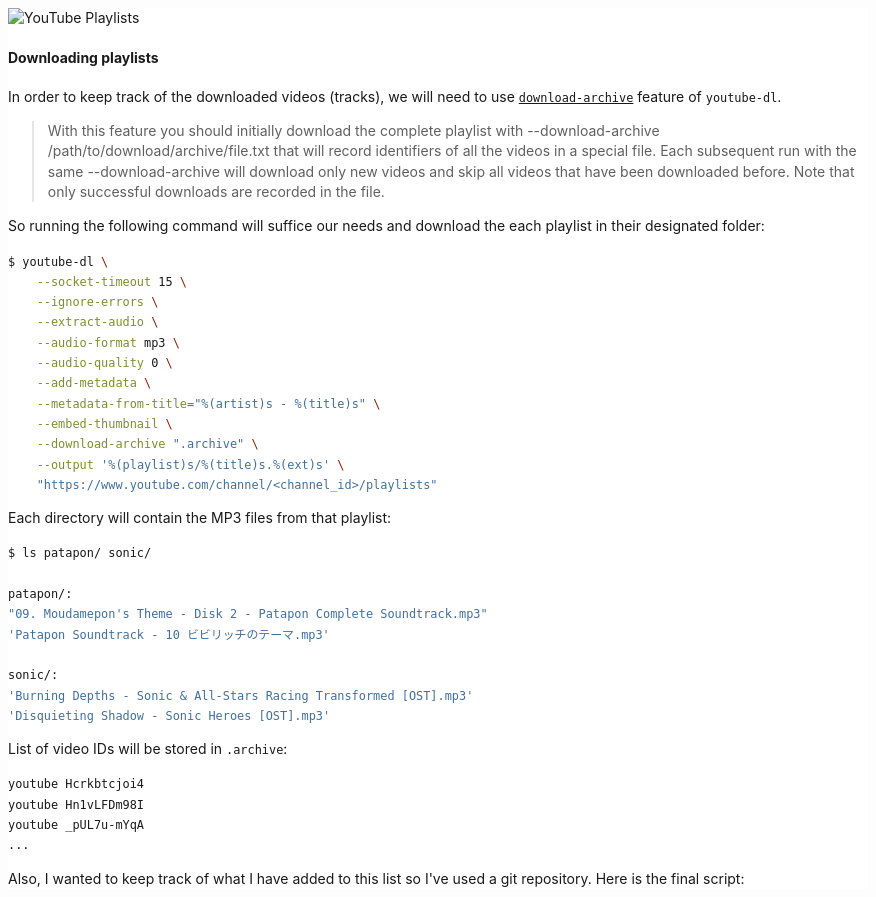 ![YouTube Playlists](/youtube-playlists.png)

#### Downloading playlists

In order to keep track of the downloaded videos (tracks), we will need to use [`download-archive`](https://github.com/ytdl-org/youtube-dl#how-do-i-download-only-new-videos-from-a-playlist) feature of `youtube-dl`.

> With this feature you should initially download the complete playlist with --download-archive /path/to/download/archive/file.txt that will record identifiers of all the videos in a special file. Each subsequent run with the same --download-archive will download only new videos and skip all videos that have been downloaded before. Note that only successful downloads are recorded in the file.

So running the following command will suffice our needs and download the each playlist in their designated folder:

```sh
$ youtube-dl \
    --socket-timeout 15 \
    --ignore-errors \
    --extract-audio \
    --audio-format mp3 \
    --audio-quality 0 \
    --add-metadata \
    --metadata-from-title="%(artist)s - %(title)s" \
    --embed-thumbnail \
    --download-archive ".archive" \
    --output '%(playlist)s/%(title)s.%(ext)s' \
    "https://www.youtube.com/channel/<channel_id>/playlists"
```

Each directory will contain the MP3 files from that playlist:

```sh
$ ls patapon/ sonic/

patapon/:
"09. Moudamepon's Theme - Disk 2 - Patapon Complete Soundtrack.mp3"
'Patapon Soundtrack - 10 ビビリッチのテーマ.mp3'

sonic/:
'Burning Depths - Sonic & All-Stars Racing Transformed [OST].mp3'
'Disquieting Shadow - Sonic Heroes [OST].mp3'
```

List of video IDs will be stored in `.archive`:

```sh
youtube Hcrkbtcjoi4
youtube Hn1vLFDm98I
youtube _pUL7u-mYqA
...
```

Also, I wanted to keep track of what I have added to this list so I've used a git repository. Here is the final script:
